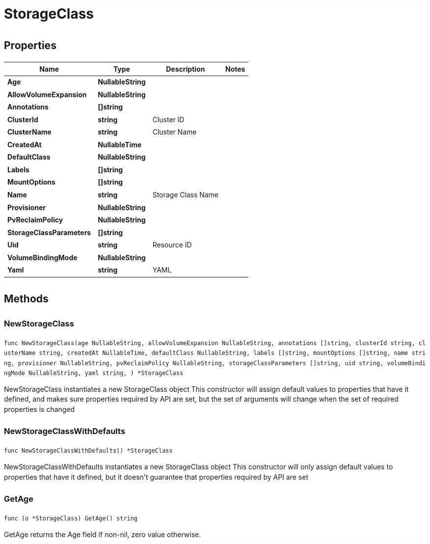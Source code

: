 # StorageClass

## Properties

Name | Type | Description | Notes
------------ | ------------- | ------------- | -------------
**Age** | **NullableString** |  | 
**AllowVolumeExpansion** | **NullableString** |  | 
**Annotations** | **[]string** |  | 
**ClusterId** | **string** | Cluster ID | 
**ClusterName** | **string** | Cluster Name | 
**CreatedAt** | **NullableTime** |  | 
**DefaultClass** | **NullableString** |  | 
**Labels** | **[]string** |  | 
**MountOptions** | **[]string** |  | 
**Name** | **string** | Storage Class Name | 
**Provisioner** | **NullableString** |  | 
**PvReclaimPolicy** | **NullableString** |  | 
**StorageClassParameters** | **[]string** |  | 
**Uid** | **string** | Resource ID | 
**VolumeBindingMode** | **NullableString** |  | 
**Yaml** | **string** | YAML | 

## Methods

### NewStorageClass

`func NewStorageClass(age NullableString, allowVolumeExpansion NullableString, annotations []string, clusterId string, clusterName string, createdAt NullableTime, defaultClass NullableString, labels []string, mountOptions []string, name string, provisioner NullableString, pvReclaimPolicy NullableString, storageClassParameters []string, uid string, volumeBindingMode NullableString, yaml string, ) *StorageClass`

NewStorageClass instantiates a new StorageClass object
This constructor will assign default values to properties that have it defined,
and makes sure properties required by API are set, but the set of arguments
will change when the set of required properties is changed

### NewStorageClassWithDefaults

`func NewStorageClassWithDefaults() *StorageClass`

NewStorageClassWithDefaults instantiates a new StorageClass object
This constructor will only assign default values to properties that have it defined,
but it doesn't guarantee that properties required by API are set

### GetAge

`func (o *StorageClass) GetAge() string`

GetAge returns the Age field if non-nil, zero value otherwise.
